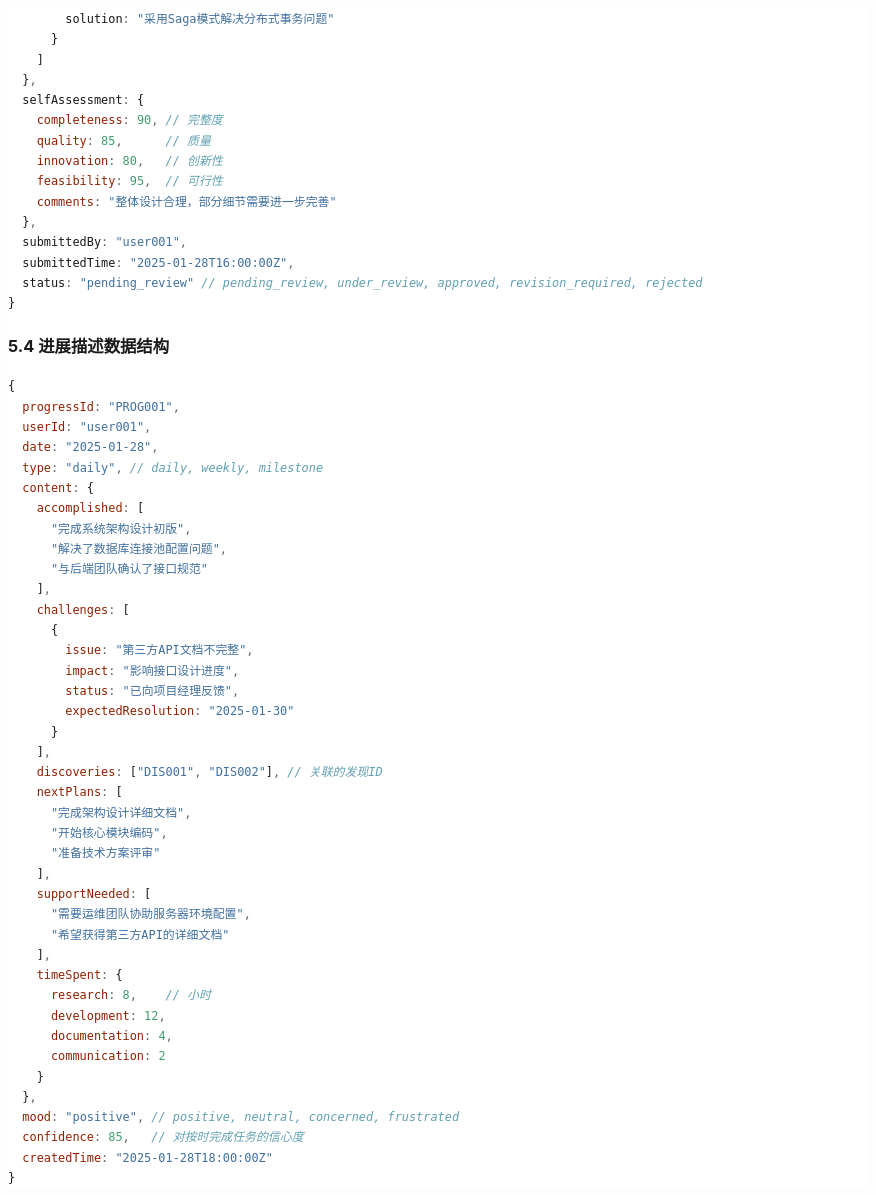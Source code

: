 ```javascript
        solution: "采用Saga模式解决分布式事务问题"
      }
    ]
  },
  selfAssessment: {
    completeness: 90, // 完整度
    quality: 85,      // 质量
    innovation: 80,   // 创新性
    feasibility: 95,  // 可行性
    comments: "整体设计合理，部分细节需要进一步完善"
  },
  submittedBy: "user001",
  submittedTime: "2025-01-28T16:00:00Z",
  status: "pending_review" // pending_review, under_review, approved, revision_required, rejected
}
```

### 5.4 进展描述数据结构
```javascript
{
  progressId: "PROG001",
  userId: "user001",
  date: "2025-01-28",
  type: "daily", // daily, weekly, milestone
  content: {
    accomplished: [
      "完成系统架构设计初版",
      "解决了数据库连接池配置问题",
      "与后端团队确认了接口规范"
    ],
    challenges: [
      {
        issue: "第三方API文档不完整",
        impact: "影响接口设计进度",
        status: "已向项目经理反馈",
        expectedResolution: "2025-01-30"
      }
    ],
    discoveries: ["DIS001", "DIS002"], // 关联的发现ID
    nextPlans: [
      "完成架构设计详细文档",
      "开始核心模块编码",
      "准备技术方案评审"
    ],
    supportNeeded: [
      "需要运维团队协助服务器环境配置",
      "希望获得第三方API的详细文档"
    ],
    timeSpent: {
      research: 8,    // 小时
      development: 12,
      documentation: 4,
      communication: 2
    }
  },
  mood: "positive", // positive, neutral, concerned, frustrated
  confidence: 85,   // 对按时完成任务的信心度
  createdTime: "2025-01-28T18:00:00Z"
}
```
